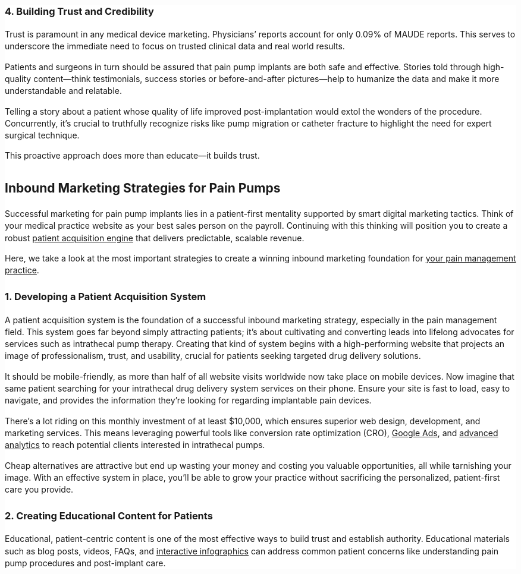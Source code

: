 ### 4\. Building Trust and Credibility

Trust is paramount in any medical device marketing. Physicians’ reports account for only 0.09% of MAUDE reports. This serves to underscore the immediate need to focus on trusted clinical data and real world results.

Patients and surgeons in turn should be assured that pain pump implants are both safe and effective. Stories told through high-quality content—think testimonials, success stories or before-and-after pictures—help to humanize the data and make it more understandable and relatable.

Telling a story about a patient whose quality of life improved post-implantation would extol the wonders of the procedure. Concurrently, it’s crucial to truthfully recognize risks like pump migration or catheter fracture to highlight the need for expert surgical technique.

This proactive approach does more than educate—it builds trust.

## Inbound Marketing Strategies for Pain Pumps

Successful marketing for pain pump implants lies in a patient-first mentality supported by smart digital marketing tactics. Think of your medical practice website as your best sales person on the payroll. Continuing with this thinking will position you to create a robust [patient acquisition engine](https://www.inboundmedic.com/blog/digital-marketing-for-medical-practices/) that delivers predictable, scalable revenue.

Here, we take a look at the most important strategies to create a winning inbound marketing foundation for [your pain management practice](https://treatingpain.unlockhra.com/v3/d1cd6d05-0785-47ec-8836-87715bed1eb6).

### 1\. Developing a Patient Acquisition System

A patient acquisition system is the foundation of a successful inbound marketing strategy, especially in the pain management field. This system goes far beyond simply attracting patients; it’s about cultivating and converting leads into lifelong advocates for services such as intrathecal pump therapy. Creating that kind of system begins with a high-performing website that projects an image of professionalism, trust, and usability, crucial for patients seeking targeted drug delivery solutions.

It should be mobile-friendly, as more than half of all website visits worldwide now take place on mobile devices. Now imagine that same patient searching for your intrathecal drug delivery system services on their phone. Ensure your site is fast to load, easy to navigate, and provides the information they’re looking for regarding implantable pain devices.

There’s a lot riding on this monthly investment of at least $10,000, which ensures superior web design, development, and marketing services. This means leveraging powerful tools like conversion rate optimization (CRO), [Google Ads](https://www.inboundmedic.com/blog/plastic-surgery-marketing-strategies/), and [advanced analytics](https://www.inboundmedic.com/blog/pharma-marketing/) to reach potential clients interested in intrathecal pumps.

Cheap alternatives are attractive but end up wasting your money and costing you valuable opportunities, all while tarnishing your image. With an effective system in place, you’ll be able to grow your practice without sacrificing the personalized, patient-first care you provide.

### 2\. Creating Educational Content for Patients

Educational, patient-centric content is one of the most effective ways to build trust and establish authority. Educational materials such as blog posts, videos, FAQs, and [interactive infographics](https://www.inboundmedic.com/blog/medical-marketing-agency-that-understands-stem-cell-therapy/) can address common patient concerns like understanding pain pump procedures and post-implant care.
